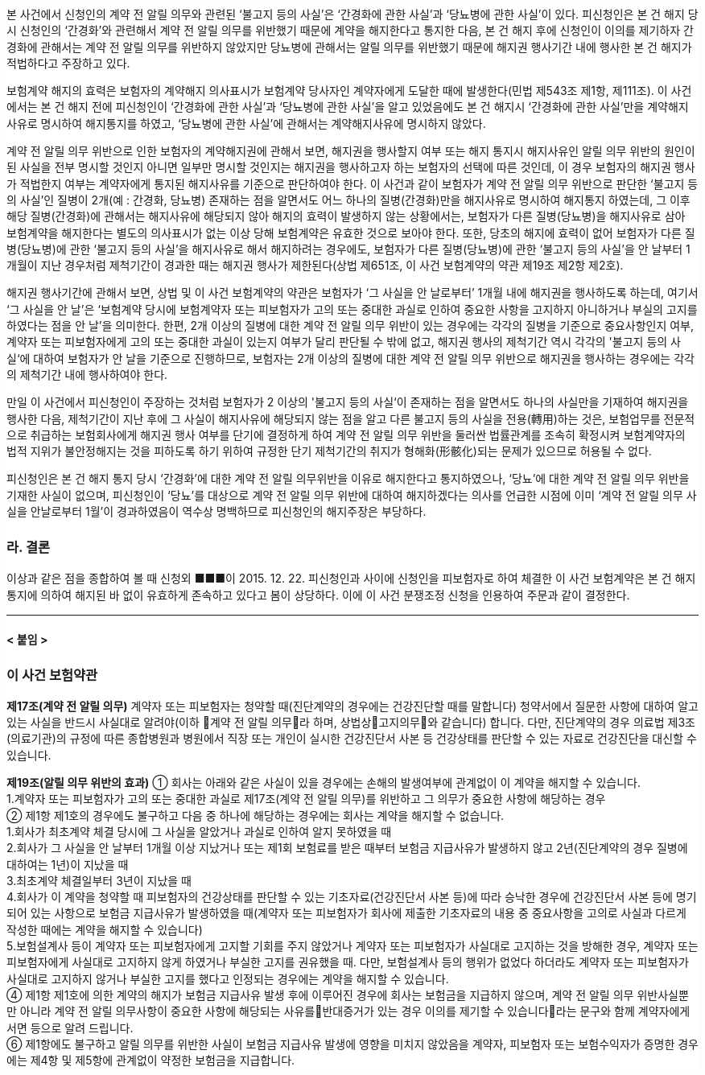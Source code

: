 본 사건에서 신청인의 계약 전 알릴 의무와 관련된 ‘불고지 등의 사실’은 ‘간경화에  관한 사실’과 ‘당뇨병에 관한 사실’이 있다. 피신청인은 본 건 해지 당시 신청인의 ‘간경화’와 관련해서 계약 전 알릴 의무를 위반했기 때문에 계약을 해지한다고 통지한 다음, 본 건 해지 후에 신청인이 이의를 제기하자 간경화에 관해서는 계약 전 알릴 의무를 위반하지 않았지만 당뇨병에 관해서는 알릴 의무를 위반했기 때문에 해지권 행사기간 내에 행사한 본 건 해지가 적법하다고 주장하고 있다.

보험계약 해지의 효력은 보험자의 계약해지 의사표시가 보험계약 당사자인 계약자에게 도달한 때에 발생한다(민법 제543조 제1항, 제111조). 이 사건에서는 본 건 해지 전에 피신청인이 ‘간경화에 관한 사실’과 ‘당뇨병에 관한 사실’을 알고 있었음에도 본 건 해지시 ‘간경화에 관한 사실’만을 계약해지사유로 명시하여 해지통지를 하였고, ‘당뇨병에 관한 사실’에 관해서는 계약해지사유에 명시하지 않았다.

계약 전 알릴 의무 위반으로 인한 보험자의 계약해지권에 관해서 보면, 해지권을 행사할지 여부 또는 해지 통지시 해지사유인 알릴 의무 위반의 원인이 된 사실을 전부 명시할 것인지 아니면 일부만 명시할 것인지는 해지권을 행사하고자 하는 보험자의 선택에 따른 것인데, 이 경우 보험자의 해지권 행사가 적법한지 여부는 계약자에게 통지된 해지사유를 기준으로 판단하여야 한다. 이 사건과 같이 보험자가 계약 전 알릴 의무 위반으로 판단한 ‘불고지 등의 사실’인 질병이 2개(예 : 간경화, 당뇨병) 존재하는 점을 알면서도 어느 하나의 질병(간경화)만을 해지사유로 명시하여 해지통지 하였는데, 그 이후 해당 질병(간경화)에 관해서는 해지사유에 해당되지 않아 해지의 효력이 발생하지 않는 상황에서는, 보험자가 다른 질병(당뇨병)을 해지사유로 삼아 보험계약을 해지한다는 별도의 의사표시가 없는 이상 당해 보험계약은 유효한 것으로 보아야 한다. 또한, 당초의 해지에 효력이 없어 보험자가 다른 질병(당뇨병)에 관한 ‘불고지 등의 사실’을 해지사유로 해서 해지하려는 경우에도, 보험자가 다른 질병(당뇨병)에 관한 ‘불고지 등의 사실’을 안 날부터 1개월이 지난 경우처럼 제척기간이 경과한 때는 해지권 행사가 제한된다(상법 제651조, 이 사건 보험계약의 약관 제19조 제2항 제2호).

해지권 행사기간에 관해서 보면, 상법 및 이 사건 보험계약의 약관은 보험자가 ‘그 사실을 안 날로부터’ 1개월 내에 해지권을 행사하도록 하는데, 여기서 ‘그 사실을 안 날’은 ‘보험계약 당시에 보험계약자 또는 피보험자가 고의 또는 중대한 과실로 인하여 중요한 사항을 고지하지 아니하거나 부실의 고지를 하였다는 점을 안 날’을 의미한다.  한편, 2개 이상의 질병에 대한 계약 전 알릴 의무 위반이 있는 경우에는 각각의 질병을 기준으로 중요사항인지 여부, 계약자 또는 피보험자에게 고의 또는 중대한 과실이 있는지 여부가 달리 판단될 수 밖에 없고, 해지권 행사의 제척기간 역시 각각의 '불고지 등의 사실‘에 대하여 보험자가 안 날을 기준으로 진행하므로, 보험자는 2개 이상의 질병에 대한 계약 전 알릴 의무 위반으로 해지권을 행사하는 경우에는 각각의 제척기간 내에 행사하여야 한다.

만일 이 사건에서 피신청인이 주장하는 것처럼 보험자가 2 이상의 '불고지 등의 사실‘이 존재하는 점을 알면서도 하나의 사실만을 기재하여 해지권을 행사한 다음, 제척기간이 지난 후에 그 사실이 해지사유에 해당되지 않는 점을 알고 다른 불고지 등의 사실을 전용(轉用)하는 것은, 보험업무를 전문적으로 취급하는 보험회사에게 해지권 행사 여부를 단기에 결정하게 하여 계약 전 알릴 의무 위반을 둘러싼 법률관계를 조속히 확정시켜 보험계약자의 법적 지위가 불안정해지는 것을 피하도록 하기 위하여 규정한 단기 제척기간의 취지가 형해화(形骸化)되는 문제가 있으므로 허용될 수 없다. 

피신청인은 본 건 해지 통지 당시 ‘간경화’에 대한 계약 전 알릴 의무위반을 이유로 해지한다고 통지하였으나, ‘당뇨’에 대한 계약 전 알릴 의무 위반을 기재한 사실이 없으며, 피신청인이 ‘당뇨’를 대상으로 계약 전 알릴 의무 위반에 대하여 해지하겠다는 의사를 언급한 시점에 이미 ‘계약 전 알릴 의무 사실을 안날로부터 1월’이 경과하였음이 역수상 명백하므로 피신청인의 해지주장은 부당하다.

### 라. 결론

이상과 같은 점을 종합하여 볼 때 신청외 ■■■이 2015. 12. 22. 피신청인과 사이에 신청인을 피보험자로 하여 체결한 이 사건 보험계약은 본 건 해지 통지에 의하여 해지된 바 없이 유효하게 존속하고 있다고 봄이 상당하다. 이에 이 사건 분쟁조정 신청을 인용하여 주문과 같이 결정한다.  

---


#### < 붙임 >

### 이 사건 보험약관

**제17조(계약 전 알릴 의무)** 계약자 또는 피보험자는 청약할 때(진단계약의 경우에는 건강진단할 때를 말합니다) 청약서에서 질문한 사항에 대하여 알고 있는 사실을 반드시 사실대로 알려야(이하 계약 전 알릴 의무라 하며, 상법상고지의무와 같습니다) 합니다. 다만, 진단계약의 경우 의료법 제3조(의료기관)의 규정에 따른 종합병원과 병원에서 직장 또는 개인이 실시한 건강진단서 사본 등 건강상태를 판단할 수 있는 자료로 건강진단을 대신할 수 있습니다.

**제19조(알릴 의무 위반의 효과)** ① 회사는 아래와 같은 사실이 있을 경우에는 손해의 발생여부에 관계없이 이 계약을 해지할 수 있습니다.<br>
1.계약자 또는 피보험자가 고의 또는 중대한 과실로 제17조(계약 전 알릴 의무)를 위반하고 그 의무가 중요한 사항에 해당하는 경우<Br>
② 제1항 제1호의 경우에도 불구하고 다음 중 하나에 해당하는 경우에는 회사는 계약을 해지할 수 없습니다.<Br>
1.회사가 최초계약 체결 당시에 그 사실을 알았거나 과실로 인하여 알지 못하였을 때<br>
2.회사가 그 사실을 안 날부터 1개월 이상 지났거나 또는 제1회 보험료를 받은 때부터 보험금 지급사유가 발생하지 않고 2년(진단계약의 경우 질병에 대하여는 1년)이 지났을 때<br>
3.최초계약 체결일부터 3년이 지났을 때<br>
4.회사가 이 계약을 청약할 때 피보험자의 건강상태를 판단할 수 있는 기초자료(건강진단서 사본 등)에 따라 승낙한 경우에 건강진단서 사본 등에 명기되어 있는 사항으로 보험금 지급사유가 발생하였을 때(계약자 또는 피보험자가 회사에 제출한 기초자료의 내용 중 중요사항을 고의로 사실과 다르게 작성한 때에는 계약을 해지할 수 있습니다)<br>
5.보험설계사 등이 계약자 또는 피보험자에게 고지할 기회를 주지 않았거나 계약자 또는 피보험자가 사실대로 고지하는 것을 방해한 경우, 계약자 또는 피보험자에게 사실대로 고지하지 않게 하였거나 부실한 고지를 권유했을 때. 다만, 보험설계사 등의 행위가 없었다 하더라도 계약자 또는 피보험자가 사실대로 고지하지 않거나 부실한 고지를 했다고 인정되는 경우에는 계약을 해지할 수 있습니다.<br>
④ 제1항 제1호에 의한 계약의 해지가 보험금 지급사유 발생 후에 이루어진 경우에 회사는 보험금을 지급하지 않으며, 계약 전 알릴 의무 위반사실뿐만 아니라 계약 전 알릴 의무사항이 중요한 사항에 해당되는 사유를반대증거가 있는 경우 이의를 제기할 수 있습니다라는 문구와 함께 계약자에게 서면 등으로 알려 드립니다.<br>
⑥ 제1항에도 불구하고 알릴 의무를 위반한 사실이 보험금 지급사유 발생에 영향을 미치지 않았음을 계약자, 피보험자 또는 보험수익자가 증명한 경우에는 제4항 및 제5항에 관계없이 약정한 보험금을 지급합니다.
